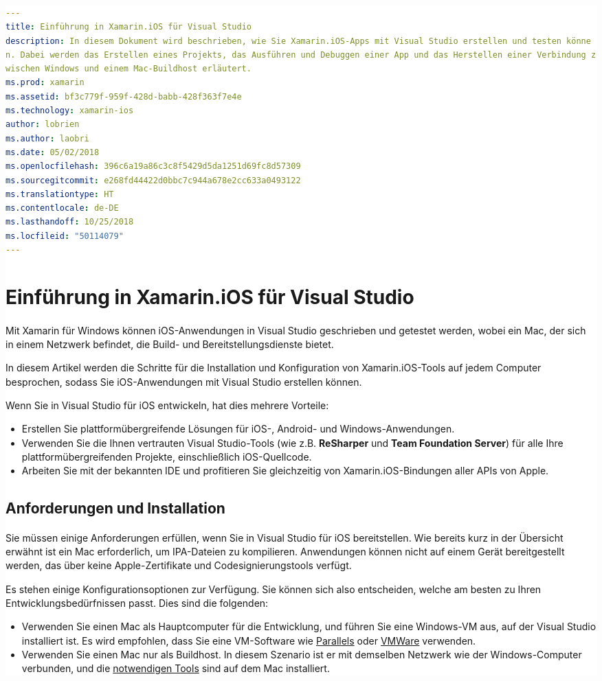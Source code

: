 ```yaml
---
title: Einführung in Xamarin.iOS für Visual Studio
description: In diesem Dokument wird beschrieben, wie Sie Xamarin.iOS-Apps mit Visual Studio erstellen und testen können. Dabei werden das Erstellen eines Projekts, das Ausführen und Debuggen einer App und das Herstellen einer Verbindung zwischen Windows und einem Mac-Buildhost erläutert.
ms.prod: xamarin
ms.assetid: bf3c779f-959f-428d-babb-428f363f7e4e
ms.technology: xamarin-ios
author: lobrien
ms.author: laobri
ms.date: 05/02/2018
ms.openlocfilehash: 396c6a19a86c3c8f5429d5da1251d69fc8d57309
ms.sourcegitcommit: e268fd44422d0bbc7c944a678e2cc633a0493122
ms.translationtype: HT
ms.contentlocale: de-DE
ms.lasthandoff: 10/25/2018
ms.locfileid: "50114079"
---
```

# <a name="introduction-to-xamarinios-for-visual-studio"></a>Einführung in Xamarin.iOS für Visual Studio

Mit Xamarin für Windows können iOS-Anwendungen in Visual Studio geschrieben und getestet werden, wobei ein Mac, der sich in einem Netzwerk befindet, die Build- und Bereitstellungsdienste bietet.

In diesem Artikel werden die Schritte für die Installation und Konfiguration von Xamarin.iOS-Tools auf jedem Computer besprochen, sodass Sie iOS-Anwendungen mit Visual Studio erstellen können.

Wenn Sie in Visual Studio für iOS entwickeln, hat dies mehrere Vorteile:

-  Erstellen Sie plattformübergreifende Lösungen für iOS-, Android- und Windows-Anwendungen.
-  Verwenden Sie die Ihnen vertrauten Visual Studio-Tools (wie z.B. **ReSharper** und **Team Foundation Server**) für alle Ihre plattformübergreifenden Projekte, einschließlich iOS-Quellcode.
-  Arbeiten Sie mit der bekannten IDE und profitieren Sie gleichzeitig von Xamarin.iOS-Bindungen aller APIs von Apple.

<a name="Requirements_and_Installation" />

## <a name="requirements-and-installation"></a>Anforderungen und Installation

Sie müssen einige Anforderungen erfüllen, wenn Sie in Visual Studio für iOS bereitstellen. Wie bereits kurz in der Übersicht erwähnt ist ein Mac erforderlich, um IPA-Dateien zu kompilieren. Anwendungen können nicht auf einem Gerät bereitgestellt werden, das über keine Apple-Zertifikate und Codesignierungstools verfügt.

Es stehen einige Konfigurationsoptionen zur Verfügung. Sie können sich also entscheiden, welche am besten zu Ihren Entwicklungsbedürfnissen passt. Dies sind die folgenden:

-  Verwenden Sie einen Mac als Hauptcomputer für die Entwicklung, und führen Sie eine Windows-VM aus, auf der Visual Studio installiert ist. Es wird empfohlen, dass Sie eine VM-Software wie [Parallels](http://www.parallels.com/products/desktop/) oder [VMWare](http://www.vmware.com/products/fusion/) verwenden.
-  Verwenden Sie einen Mac nur als Buildhost. In diesem Szenario ist er mit demselben Netzwerk wie der Windows-Computer verbunden, und die [notwendigen Tools](~/cross-platform/get-started/installation/windows.md#installation) sind auf dem Mac installiert.

